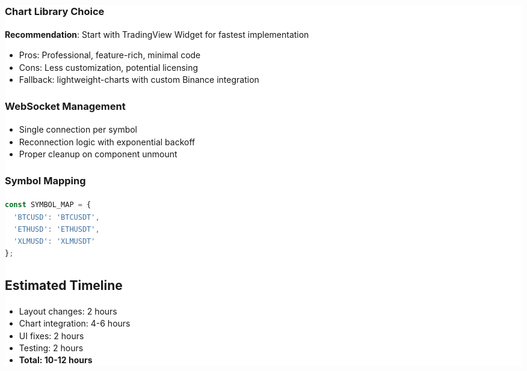 ### Chart Library Choice
**Recommendation**: Start with TradingView Widget for fastest implementation
- Pros: Professional, feature-rich, minimal code
- Cons: Less customization, potential licensing
- Fallback: lightweight-charts with custom Binance integration

### WebSocket Management
- Single connection per symbol
- Reconnection logic with exponential backoff
- Proper cleanup on component unmount

### Symbol Mapping
```typescript
const SYMBOL_MAP = {
  'BTCUSD': 'BTCUSDT',
  'ETHUSD': 'ETHUSDT',
  'XLMUSD': 'XLMUSDT'
};
```

## Estimated Timeline
- Layout changes: 2 hours
- Chart integration: 4-6 hours
- UI fixes: 2 hours
- Testing: 2 hours
- **Total: 10-12 hours**